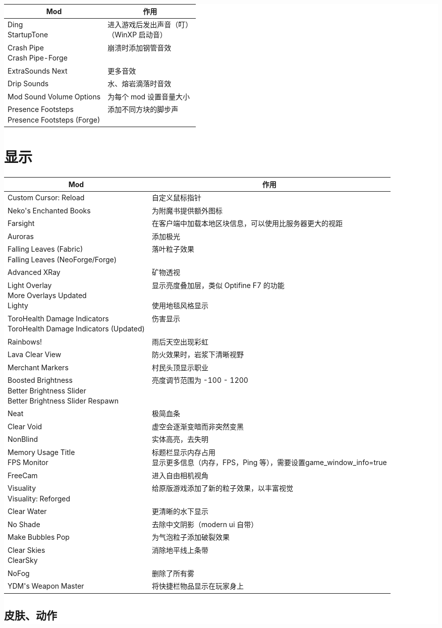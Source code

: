 | Mod                                              | 作用                          |
| ------------------------------------------------ | --------------------------- |
| Ding<br>StartupTone                              | 进入游戏后发出声音（叮）<br>（WinXP 启动音） |
| Crash Pipe<br>Crash Pipe-Forge                   | 崩溃时添加钢管音效                   |
| ExtraSounds Next                                 | 更多音效                        |
| Drip Sounds                                      | 水、熔岩滴落时音效                   |
| Mod Sound Volume Options                         | 为每个 mod 设置音量大小              |
| Presence Footsteps<br>Presence Footsteps (Forge) | 添加不同方块的脚步声                  |
# 显示

| Mod                                                                                | 作用                                                           |
| ---------------------------------------------------------------------------------- | ------------------------------------------------------------ |
| Custom Cursor: Reload                                                              | 自定义鼠标指针                                                      |
| Neko's Enchanted Books                                                             | 为附魔书提供额外图标                                                   |
| Farsight                                                                           | 在客户端中加载本地区块信息，可以使用比服务器更大的视距                                  |
| Auroras                                                                            | 添加极光                                                         |
| Falling Leaves (Fabric)<br>Falling Leaves (NeoForge/Forge)                         | 落叶粒子效果                                                       |
| Advanced XRay                                                                      | 矿物透视                                                         |
| Light Overlay<br>More Overlays Updated<br>Lighty                                   | 显示亮度叠加层，类似 Optifine F7 的功能<br><br>使用地毯风格显示                   |
| ToroHealth Damage Indicators<br>ToroHealth Damage Indicators (Updated)             | 伤害显示                                                         |
| Rainbows!                                                                          | 雨后天空出现彩虹                                                     |
| Lava Clear View                                                                    | 防火效果时，岩浆下清晰视野                                                |
| Merchant Markers                                                                   | 村民头顶显示职业                                                     |
| Boosted Brightness<br>Better Brightness Slider<br>Better Brightness Slider Respawn | 亮度调节范围为 -100 - 1200                                          |
| Neat                                                                               | 极简血条                                                         |
| Clear Void                                                                         | 虚空会逐渐变暗而非突然变黑                                                |
| NonBlind                                                                           | 实体高亮，去失明                                                     |
| Memory Usage Title<br>FPS Monitor                                                  | 标题栏显示内存占用<br>显示更多信息（内存，FPS，Ping 等），需要设置game_window_info=true |
| FreeCam                                                                            | 进入自由相机视角                                                     |
| Visuality<br>Visuality: Reforged                                                   | 给原版游戏添加了新的粒子效果，以丰富视觉                                         |
| Clear Water                                                                        | 更清晰的水下显示                                                     |
| No Shade                                                                           | 去除中文阴影（modern ui 自带）                                         |
| Make Bubbles Pop                                                                   | 为气泡粒子添加破裂效果                                                  |
| Clear Skies<br>ClearSky                                                            | 消除地平线上条带                                                     |
| NoFog                                                                              | 删除了所有雾                                                       |
| YDM's Weapon Master                                                                | 将快捷栏物品显示在玩家身上                                                |
## 皮肤、动作
